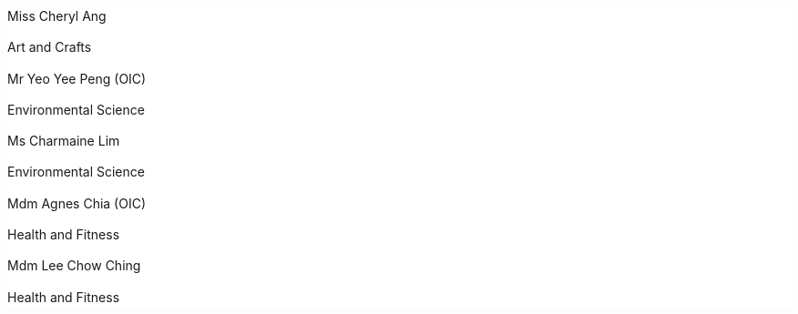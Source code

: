 <td rowspan="1" colspan="1">
<p>Miss Cheryl Ang</p>
</td>
<td rowspan="1" colspan="1">
<p>Art and Crafts</p>
</td>
</tr>
<tr>
<td rowspan="1" colspan="1">
<p></p>
</td>
<td rowspan="1" colspan="1">
<p></p>
</td>
</tr>
<tr>
<td rowspan="1" colspan="1">
<p>Mr Yeo Yee Peng (OIC)</p>
</td>
<td rowspan="1" colspan="1">
<p>Environmental Science</p>
</td>
</tr>
<tr>
<td rowspan="1" colspan="1">
<p>Ms Charmaine Lim</p>
</td>
<td rowspan="1" colspan="1">
<p>Environmental Science</p>
</td>
</tr>
<tr>
<td rowspan="1" colspan="1">
<p></p>
</td>
<td rowspan="1" colspan="1">
<p></p>
</td>
</tr>
<tr>
<td rowspan="1" colspan="1">
<p>Mdm Agnes Chia (OIC)</p>
</td>
<td rowspan="1" colspan="1">
<p>Health and Fitness</p>
</td>
</tr>
<tr>
<td rowspan="1" colspan="1">
<p>Mdm Lee Chow Ching</p>
</td>
<td rowspan="1" colspan="1">
<p>Health and Fitness</p>
</td>
</tr>
<tr>
<td rowspan="1" colspan="1">
<p></p>
</td>
<td rowspan="1" colspan="1">
<p></p>
</td>
</tr>
</tbody>